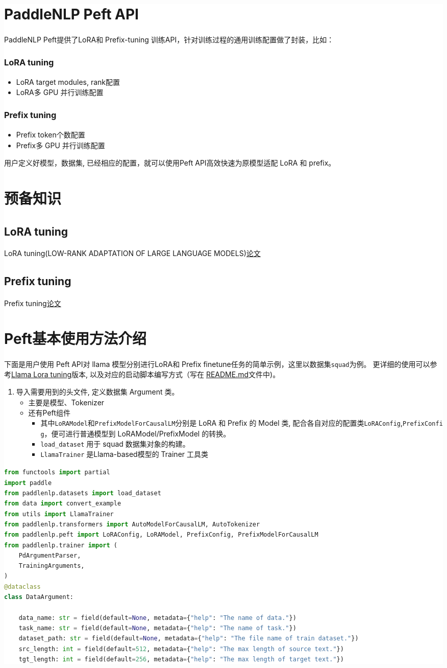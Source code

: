 # PaddleNLP Peft API

PaddleNLP Peft提供了LoRA和 Prefix-tuning 训练API，针对训练过程的通用训练配置做了封装，比如：

### LoRA tuning
- LoRA target modules, rank配置
- LoRA多 GPU 并行训练配置
### Prefix tuning
- Prefix token个数配置
- Prefix多 GPU 并行训练配置

用户定义好模型，数据集, 已经相应的配置，就可以使用Peft API高效快速为原模型适配 LoRA 和 prefix。

# 预备知识
## LoRA tuning
LoRA tuning(LOW-RANK ADAPTATION OF LARGE LANGUAGE MODELS)[论文](https://arxiv.org/pdf/2106.09685.pdf)
## Prefix tuning
Prefix tuning[论文](https://arxiv.org/pdf/2101.00190.pdf)

# Peft基本使用方法介绍

下面是用户使用 Peft API对 llama 模型分别进行LoRA和 Prefix finetune任务的简单示例，这里以数据集`squad`为例。
更详细的使用可以参考[Llama Lora tuning](https://github.com/PaddlePaddle/PaddleNLP/blob/develop/llm/llama/finetune_generation.py)版本, 以及对应的启动脚本编写方式（写在 [README.md](https://github.com/PaddlePaddle/PaddleNLP/blob/develop/llm/llama/README.md)文件中)。

1. 导入需要用到的头文件, 定义数据集 Argument 类。
    - 主要是模型、Tokenizer
    - 还有Peft组件
        - 其中`LoRAModel`和`PrefixModelForCausalLM`分别是 LoRA 和 Prefix 的 Model 类, 配合各自对应的配置类`LoRAConfig`,`PrefixConfig`，便可进行普通模型到 LoRAModel/PrefixModel 的转换。
        - `load_dataset` 用于 squad 数据集对象的构建。
        - `LlamaTrainer` 是Llama-based模型的 Trainer 工具类
```python
from functools import partial
import paddle
from paddlenlp.datasets import load_dataset
from data import convert_example
from utils import LlamaTrainer
from paddlenlp.transformers import AutoModelForCausalLM, AutoTokenizer
from paddlenlp.peft import LoRAConfig, LoRAModel, PrefixConfig, PrefixModelForCausalLM
from paddlenlp.trainer import (
    PdArgumentParser,
    TrainingArguments,
)
@dataclass
class DataArgument:

    data_name: str = field(default=None, metadata={"help": "The name of data."})
    task_name: str = field(default=None, metadata={"help": "The name of task."})
    dataset_path: str = field(default=None, metadata={"help": "The file name of train dataset."})
    src_length: int = field(default=512, metadata={"help": "The max length of source text."})
    tgt_length: int = field(default=256, metadata={"help": "The max length of target text."})
```
